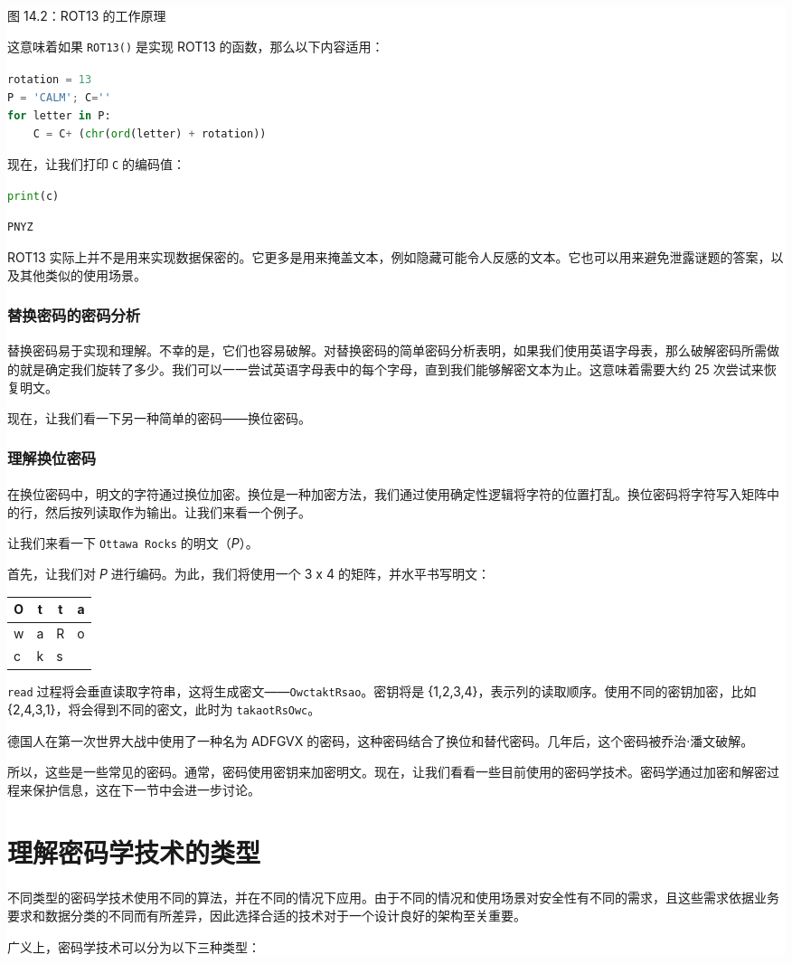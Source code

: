 图 14.2：ROT13 的工作原理

这意味着如果 `ROT13()` 是实现 ROT13 的函数，那么以下内容适用：

```py
rotation = 13
P = 'CALM'; C=''
for letter in P:
    C = C+ (chr(ord(letter) + rotation)) 
```

现在，让我们打印 `C` 的编码值：

```py
print(c) 
```

```py
PNYZ 
```

ROT13 实际上并不是用来实现数据保密的。它更多是用来掩盖文本，例如隐藏可能令人反感的文本。它也可以用来避免泄露谜题的答案，以及其他类似的使用场景。

### 替换密码的密码分析

替换密码易于实现和理解。不幸的是，它们也容易破解。对替换密码的简单密码分析表明，如果我们使用英语字母表，那么破解密码所需做的就是确定我们旋转了多少。我们可以一一尝试英语字母表中的每个字母，直到我们能够解密文本为止。这意味着需要大约 25 次尝试来恢复明文。

现在，让我们看一下另一种简单的密码——换位密码。

### 理解换位密码

在换位密码中，明文的字符通过换位加密。换位是一种加密方法，我们通过使用确定性逻辑将字符的位置打乱。换位密码将字符写入矩阵中的行，然后按列读取作为输出。让我们来看一个例子。

让我们来看一下 `Ottawa Rocks` 的明文（*P*）。

首先，让我们对 *P* 进行编码。为此，我们将使用一个 3 x 4 的矩阵，并水平书写明文：

| O | t | t | a |
| --- | --- | --- | --- |
| w | a | R | o |
| c | k | s |  |

`read` 过程将会垂直读取字符串，这将生成密文——`OwctaktRsao`。密钥将是 {1,2,3,4}，表示列的读取顺序。使用不同的密钥加密，比如 {2,4,3,1}，将会得到不同的密文，此时为 `takaotRsOwc`。

德国人在第一次世界大战中使用了一种名为 ADFGVX 的密码，这种密码结合了换位和替代密码。几年后，这个密码被乔治·潘文破解。

所以，这些是一些常见的密码。通常，密码使用密钥来加密明文。现在，让我们看看一些目前使用的密码学技术。密码学通过加密和解密过程来保护信息，这在下一节中会进一步讨论。

# 理解密码学技术的类型

不同类型的密码学技术使用不同的算法，并在不同的情况下应用。由于不同的情况和使用场景对安全性有不同的需求，且这些需求依据业务要求和数据分类的不同而有所差异，因此选择合适的技术对于一个设计良好的架构至关重要。

广义上，密码学技术可以分为以下三种类型：
